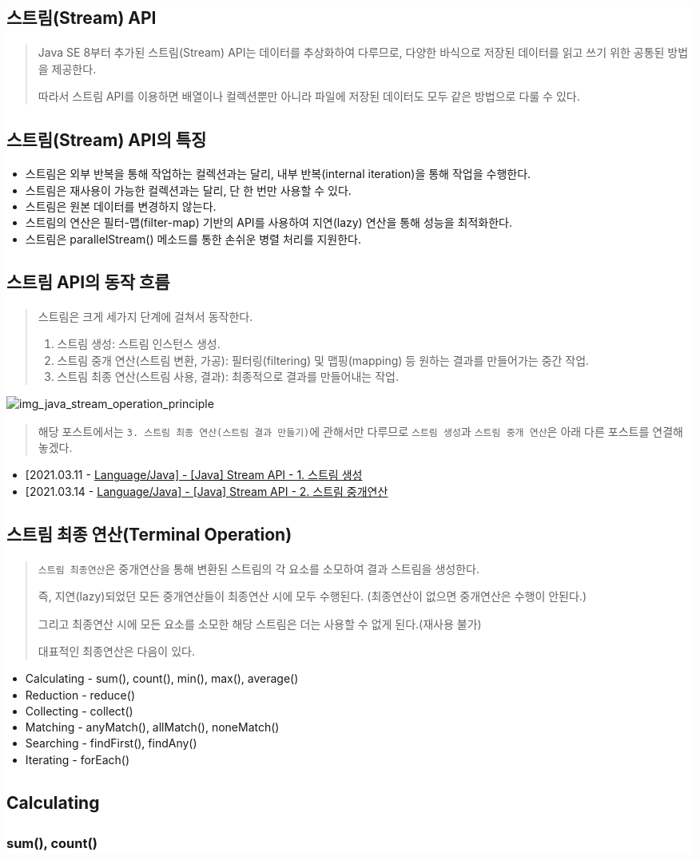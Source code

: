 ## 스트림(Stream) API

> Java SE 8부터 추가된 스트림(Stream) API는 데이터를 추상화하여 다루므로, 다양한 바식으로 저장된 데이터를 읽고 쓰기 위한 공통된 방법을 제공한다.
>
> 따라서 스트림 API를 이용하면 배열이나 컬렉션뿐만 아니라 파일에 저장된 데이터도 모두 같은 방법으로 다룰 수 있다.

## 스트림(Stream) API의 특징

- 스트림은 외부 반복을 통해 작업하는 컬렉션과는 달리, 내부 반복(internal iteration)을 통해 작업을 수행한다.
- 스트림은 재사용이 가능한 컬렉션과는 달리, 단 한 번만 사용할 수 있다.
- 스트림은 원본 데이터를 변경하지 않는다.
- 스트림의 연산은 필터-맵(filter-map) 기반의 API를 사용하여 지연(lazy) 연산을 통해 성능을 최적화한다.
- 스트림은 parallelStream() 메소드를 통한 손쉬운 병렬 처리를 지원한다.

## 스트림 API의 동작 흐름

> 스트림은 크게 세가지 단계에 걸쳐서 동작한다.
>
> 1. 스트림 생성: 스트림 인스턴스 생성.
> 2. 스트림 중개 연산(스트림 변환, 가공): 필터링(filtering) 및 맵핑(mapping) 등 원하는 결과를 만들어가는 중간 작업.
> 3. 스트림 최종 연산(스트림 사용, 결과): 최종적으로 결과를 만들어내는 작업.

![img_java_stream_operation_principle](C:\Users\82102\OneDrive\티스토리\Java\image\img_java_stream_operation_principle.png)

> 해당 포스트에서는 `3. 스트림 최종 연산(스트림 결과 만들기)`에 관해서만 다루므로 `스트림 생성`과 `스트림 중개 연산`은 아래 다른 포스트를 연결해 놓겠다.

- [2021.03.11 - [Language/Java\] - [Java] Stream API - 1. 스트림 생성﻿](https://gre-eny.tistory.com/191)
- [2021.03.14 - [Language/Java\] - [Java] Stream API - 2. 스트림 중개연산](https://gre-eny.tistory.com/192)

## 스트림 최종 연산(Terminal Operation)

> `스트림 최종연산`은 중개연산을 통해 변환된 스트림의 각 요소를 소모하여 결과 스트림을 생성한다.
>
> 즉, 지연(lazy)되었던 모든 중개연산들이 최종연산 시에 모두 수행된다. (최종연산이 없으면 중개연산은 수행이 안된다.)
>
> 그리고 최종연산 시에 모든 요소를 소모한 해당 스트림은 더는 사용할 수 없게 된다.(재사용 불가)
>
> 대표적인 최종연산은 다음이 있다.

- Calculating - sum(), count(), min(), max(), average()
- Reduction - reduce()
- Collecting - collect()
- Matching - anyMatch(), allMatch(), noneMatch()
- Searching - findFirst(), findAny()
- Iterating - forEach()

## Calculating

### sum(), count()

